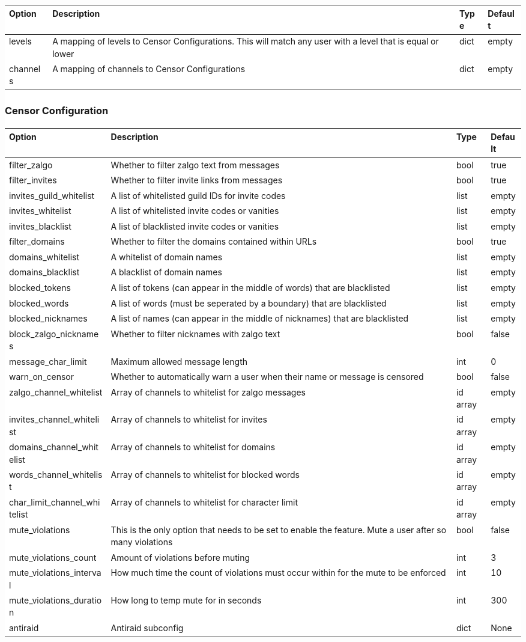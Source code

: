 | Option | Description | Type | Default |
| :--- | :--- | :--- | :--- |
| levels | A mapping of levels to Censor Configurations. This will match any user with a level that is equal or lower | dict | empty |
| channels | A mapping of channels to Censor Configurations | dict | empty |

### Censor Configuration

| Option | Description | Type | Default |
| :--- | :--- | :--- | :--- |
| filter\_zalgo | Whether to filter zalgo text from messages | bool | true |
| filter\_invites | Whether to filter invite links from messages | bool | true |
| invites\_guild\_whitelist | A list of whitelisted guild IDs for invite codes | list | empty |
| invites\_whitelist | A list of whitelisted invite codes or vanities | list | empty |
| invites\_blacklist | A list of blacklisted invite codes or vanities | list | empty |
| filter\_domains | Whether to filter the domains contained within URLs | bool | true |
| domains\_whitelist | A whitelist of domain names | list | empty |
| domains\_blacklist | A blacklist of domain names | list | empty |
| blocked\_tokens | A list of tokens \(can appear in the middle of words\) that are blacklisted | list | empty |
| blocked\_words | A list of words \(must be seperated by a boundary\) that are blacklisted | list | empty |
| blocked\_nicknames | A list of names \(can appear in the middle of nicknames\) that are blacklisted | list | empty |
| block\_zalgo\_nicknames | Whether to filter nicknames with zalgo text | bool | false |
|  message\_char\_limit | Maximum allowed message length | int | 0 |
| warn\_on\_censor | Whether to automatically warn a user when their name or message is censored | bool | false |
| zalgo\_channel\_whitelist | Array of channels to whitelist for zalgo messages | id array | empty |
| invites\_channel\_whitelist | Array of channels to whitelist for invites | id array | empty |
| domains\_channel\_whitelist | Array of channels to whitelist for domains | id array | empty |
| words\_channel\_whitelist | Array of channels to whitelist for blocked words | id array | empty |
| char\_limit\_channel\_whitelist | Array of channels to whitelist for character limit | id array | empty |
| mute\_violations | This is the only option that needs to be set to enable the feature. Mute a user after so many violations  | bool | false |
| mute\_violations\_count | Amount of violations before muting | int | 3 |
| mute\_violations\_interval | How much time the count of violations must occur within for the mute to be enforced | int | 10 |
| mute\_violations\_duration | How long to temp mute for in seconds | int | 300 |
| antiraid | Antiraid subconfig | dict | None |
